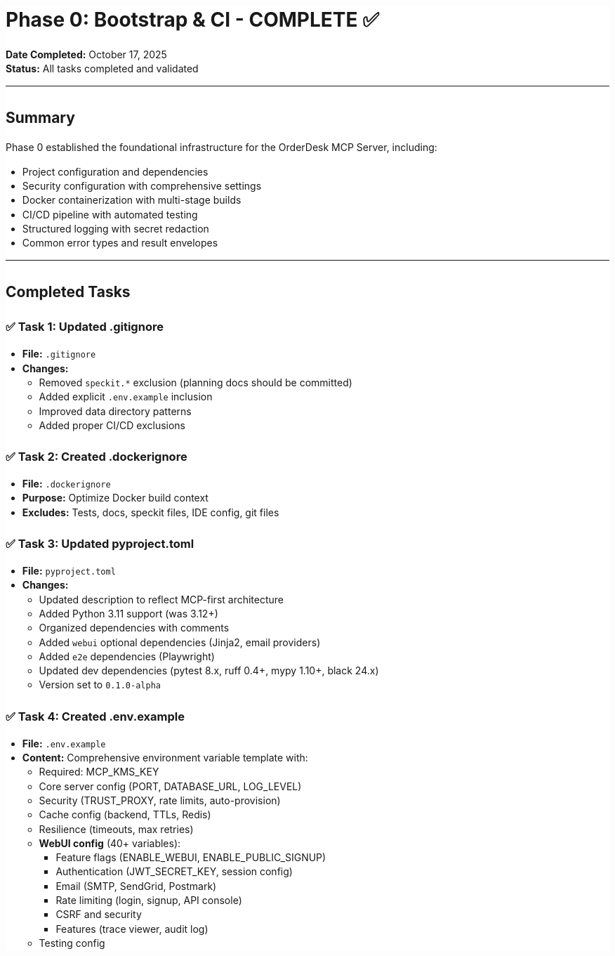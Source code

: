 # Phase 0: Bootstrap & CI - COMPLETE ✅

**Date Completed:** October 17, 2025  
**Status:** All tasks completed and validated

---

## Summary

Phase 0 established the foundational infrastructure for the OrderDesk MCP Server, including:
- Project configuration and dependencies
- Security configuration with comprehensive settings
- Docker containerization with multi-stage builds  
- CI/CD pipeline with automated testing
- Structured logging with secret redaction
- Common error types and result envelopes

---

## Completed Tasks

### ✅ Task 1: Updated .gitignore
- **File:** `.gitignore`
- **Changes:**
  - Removed `speckit.*` exclusion (planning docs should be committed)
  - Added explicit `.env.example` inclusion
  - Improved data directory patterns
  - Added proper CI/CD exclusions

### ✅ Task 2: Created .dockerignore
- **File:** `.dockerignore`
- **Purpose:** Optimize Docker build context
- **Excludes:** Tests, docs, speckit files, IDE config, git files

### ✅ Task 3: Updated pyproject.toml
- **File:** `pyproject.toml`
- **Changes:**
  - Updated description to reflect MCP-first architecture
  - Added Python 3.11 support (was 3.12+)
  - Organized dependencies with comments
  - Added `webui` optional dependencies (Jinja2, email providers)
  - Added `e2e` dependencies (Playwright)
  - Updated dev dependencies (pytest 8.x, ruff 0.4+, mypy 1.10+, black 24.x)
  - Version set to `0.1.0-alpha`

### ✅ Task 4: Created .env.example
- **File:** `.env.example`
- **Content:** Comprehensive environment variable template with:
  - Required: MCP_KMS_KEY
  - Core server config (PORT, DATABASE_URL, LOG_LEVEL)
  - Security (TRUST_PROXY, rate limits, auto-provision)
  - Cache config (backend, TTLs, Redis)
  - Resilience (timeouts, max retries)
  - **WebUI config** (40+ variables):
    - Feature flags (ENABLE_WEBUI, ENABLE_PUBLIC_SIGNUP)
    - Authentication (JWT_SECRET_KEY, session config)
    - Email (SMTP, SendGrid, Postmark)
    - Rate limiting (login, signup, API console)
    - CSRF and security
    - Features (trace viewer, audit log)
  - Testing config